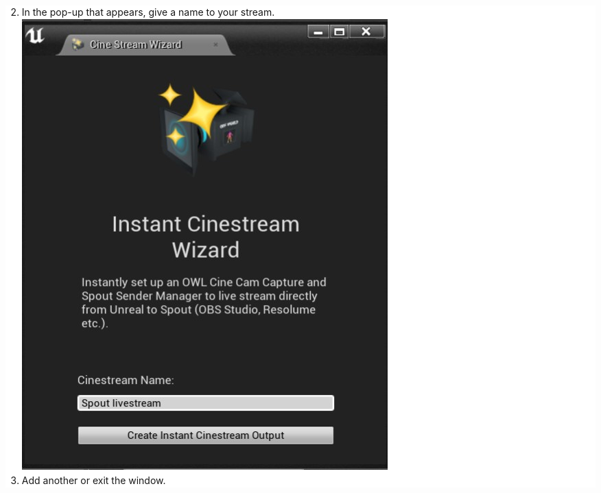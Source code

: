 2. In the pop-up that appears, give a name to your stream.
![OWL Cinecam Stream Wizard](images/wizardname.jpg)
3. Add another or exit the window.